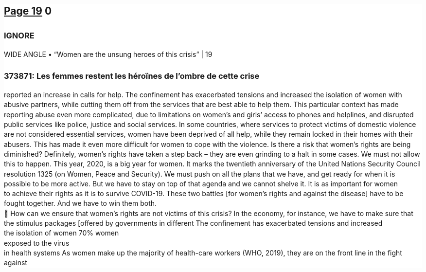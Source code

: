 ## [Page 19](https://demo.humlab.umu.se/courier/373788eng.pdf#page=19) 0

### IGNORE

WIDE ANGLE  •  “Women are the unsung heroes of this crisis”   |   19 

### 373871: Les femmes restent les héroïnes de l’ombre de cette crise

reported an increase in calls for help. 
The confinement has exacerbated tensions 
and increased the isolation of women with 
abusive partners, while cutting them off 
from the services that are best able to help 
them. This particular context has made 
reporting abuse even more complicated, 
due to limitations on women’s and girls’ 
access to phones and helplines, 
and disrupted public services like police, 
justice and social services.
In some countries, where services 
to protect victims of domestic violence 
are not considered essential services, 
women have been deprived of all help, 
while they remain locked in their homes 
with their abusers. This has made it even 
more difficult for women to cope with 
the violence.
Is there a risk that women’s rights are 
being diminished?
Definitely, women’s rights have taken 
a step back – they are even grinding 
to a halt in some cases. We must not allow 
this to happen. 
This year, 2020, is a big year for women. 
It marks the twentieth anniversary 
of the United Nations Security Council 
resolution 1325 (on Women, Peace 
and Security). We must push on all 
the plans that we have, and get ready for 
when it is possible to be more active. But 
we have to stay on top of that agenda 
and we cannot shelve it. It is as important 
for women to achieve their rights as it is 
to survive COVID-19. These two battles [for 
women’s rights and against the disease] 
have to be fought together. And we have 
to win them both.  
 How can we ensure that women’s rights 
are not victims of this crisis?
In the economy, for instance, we have 
to make sure that the stimulus packages 
[offered by  governments in different 
The confinement 
has exacerbated tensions 
and increased  
the isolation of women
70% women  
exposed to the virus  
in health systems
As women make up the majority of health-care workers 
(WHO, 2019), they are on the front line in the fight against 